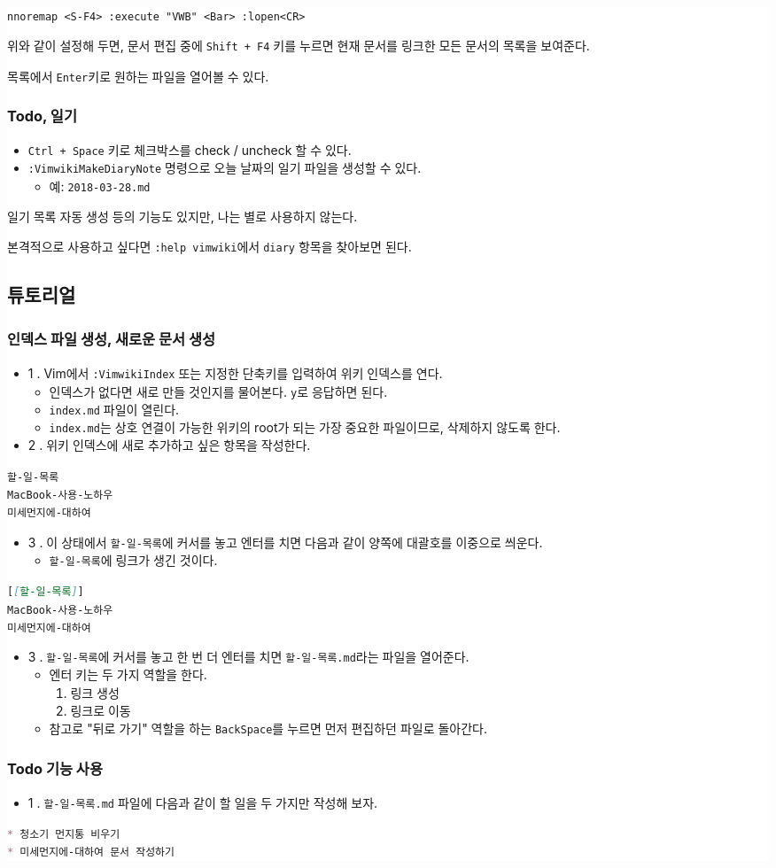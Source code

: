 ```viml
nnoremap <S-F4> :execute "VWB" <Bar> :lopen<CR>
```

위와 같이 설정해 두면, 문서 편집 중에 `Shift + F4` 키를 누르면 현재 문서를 링크한 모든 문서의 목록을 보여준다.

목록에서 `Enter`키로 원하는 파일을 열어볼 수 있다.


### Todo, 일기

* `Ctrl + Space` 키로 체크박스를 check / uncheck 할 수 있다.
* `:VimwikiMakeDiaryNote` 명령으로 오늘 날짜의 일기 파일을 생성할 수 있다.
    * 예: `2018-03-28.md`

일기 목록 자동 생성 등의 기능도 있지만, 나는 별로 사용하지 않는다.

본격적으로 사용하고 싶다면 `:help vimwiki`에서 `diary` 항목을 찾아보면 된다.



## 튜토리얼

### 인덱스 파일 생성, 새로운 문서 생성

* 1 . Vim에서 `:VimwikiIndex` 또는 지정한 단축키를 입력하여 위키 인덱스를 연다.
    * 인덱스가 없다면 새로 만들 것인지를 물어본다. `y`로 응답하면 된다.
    * `index.md` 파일이 열린다.
    * `index.md`는 상호 연결이 가능한 위키의 root가 되는 가장 중요한 파일이므로, 삭제하지 않도록 한다.
* 2 . 위키 인덱스에 새로 추가하고 싶은 항목을 작성한다.

```md
할-일-목록
MacBook-사용-노하우
미세먼지에-대하여
```

* 3 . 이 상태에서 `할-일-목록`에 커서를 놓고 엔터를 치면 다음과 같이 양쪽에 대괄호를 이중으로 씌운다.
    * `할-일-목록`에 링크가 생긴 것이다.

```md
[[할-일-목록]]
MacBook-사용-노하우
미세먼지에-대하여
```

* 3 . `할-일-목록`에 커서를 놓고 한 번 더 엔터를 치면 `할-일-목록.md`라는 파일을 열어준다.
    * 엔터 키는 두 가지 역할을 한다.
        1. 링크 생성
        2. 링크로 이동
    * 참고로 "뒤로 가기" 역할을 하는 `BackSpace`를 누르면 먼저 편집하던 파일로 돌아간다.

### Todo 기능 사용

* 1 . `할-일-목록.md` 파일에 다음과 같이 할 일을 두 가지만 작성해 보자.

```md
* 청소기 먼지통 비우기
* 미세먼지에-대하여 문서 작성하기
```


[^vimwiki-global-ext]: 출처는 [vimwiki.github.io]( https://vimwiki.github.io/vimwikiwiki/Tips%20and%20Snips.html#Vimwiki%20considers%20every%20markdown-file%20as%20a%20wiki%20file )